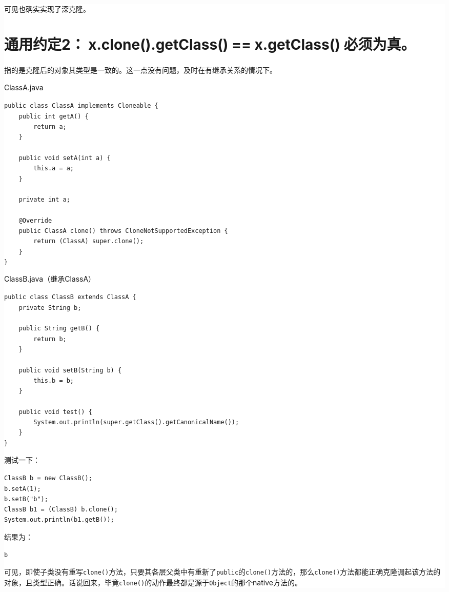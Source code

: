 可见也确实实现了深克隆。

# 通用约定2： x.clone().getClass() == x.getClass() 必须为真。

指的是克隆后的对象其类型是一致的。这一点没有问题，及时在有继承关系的情况下。

ClassA.java

    public class ClassA implements Cloneable {
        public int getA() {
            return a;
        }
    
        public void setA(int a) {
            this.a = a;
        }
    
        private int a;
    
        @Override
        public ClassA clone() throws CloneNotSupportedException {
            return (ClassA) super.clone();
        }
    }

ClassB.java（继承ClassA）

    public class ClassB extends ClassA {
        private String b;
    
        public String getB() {
            return b;
        }
    
        public void setB(String b) {
            this.b = b;
        }
    
        public void test() {
            System.out.println(super.getClass().getCanonicalName());
        }
    }

测试一下：

    ClassB b = new ClassB();
    b.setA(1);
    b.setB("b");
    ClassB b1 = (ClassB) b.clone();
    System.out.println(b1.getB());

结果为：

    b
    
可见，即使子类没有重写`clone()`方法，只要其各层父类中有重新了`public`的`clone()`方法的，那么`clone()`方法都能正确克隆调起该方法的对象，且类型正确。话说回来，毕竟`clone()`的动作最终都是源于`Object`的那个native方法的。
